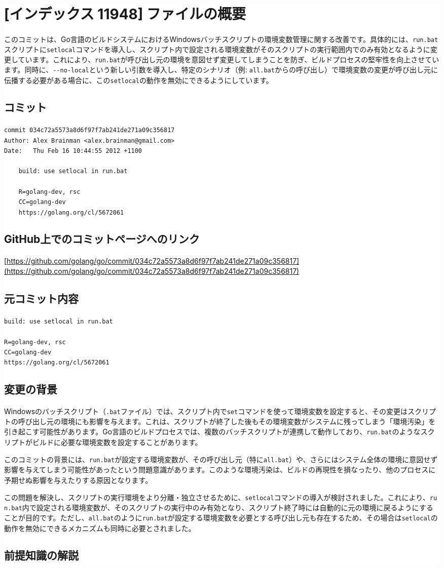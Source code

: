# [インデックス 11948] ファイルの概要

このコミットは、Go言語のビルドシステムにおけるWindowsバッチスクリプトの環境変数管理に関する改善です。具体的には、`run.bat`スクリプトに`setlocal`コマンドを導入し、スクリプト内で設定される環境変数がそのスクリプトの実行範囲内でのみ有効となるように変更しています。これにより、`run.bat`が呼び出し元の環境を意図せず変更してしまうことを防ぎ、ビルドプロセスの堅牢性を向上させています。同時に、`--no-local`という新しい引数を導入し、特定のシナリオ（例: `all.bat`からの呼び出し）で環境変数の変更が呼び出し元に伝播する必要がある場合に、この`setlocal`の動作を無効にできるようにしています。

## コミット

```
commit 034c72a5573a8d6f97f7ab241de271a09c356817
Author: Alex Brainman <alex.brainman@gmail.com>
Date:   Thu Feb 16 10:44:55 2012 +1100

    build: use setlocal in run.bat
    
    R=golang-dev, rsc
    CC=golang-dev
    https://golang.org/cl/5672061
```

## GitHub上でのコミットページへのリンク

[https://github.com/golang/go/commit/034c72a5573a8d6f97f7ab241de271a09c356817](https://github.com/golang/go/commit/034c72a5573a8d6f97f7ab241de271a09c356817)

## 元コミット内容

```
build: use setlocal in run.bat

R=golang-dev, rsc
CC=golang-dev
https://golang.org/cl/5672061
```

## 変更の背景

Windowsのバッチスクリプト（`.bat`ファイル）では、スクリプト内で`set`コマンドを使って環境変数を設定すると、その変更はスクリプトの呼び出し元の環境にも影響を与えます。これは、スクリプトが終了した後もその環境変数がシステムに残ってしまう「環境汚染」を引き起こす可能性があります。Go言語のビルドプロセスでは、複数のバッチスクリプトが連携して動作しており、`run.bat`のようなスクリプトがビルドに必要な環境変数を設定することがあります。

このコミットの背景には、`run.bat`が設定する環境変数が、その呼び出し元（特に`all.bat`）や、さらにはシステム全体の環境に意図せず影響を与えてしまう可能性があったという問題意識があります。このような環境汚染は、ビルドの再現性を損なったり、他のプロセスに予期せぬ影響を与えたりする原因となります。

この問題を解決し、スクリプトの実行環境をより分離・独立させるために、`setlocal`コマンドの導入が検討されました。これにより、`run.bat`内で設定される環境変数が、そのスクリプトの実行中のみ有効となり、スクリプト終了時には自動的に元の環境に戻るようにすることが目的です。ただし、`all.bat`のように`run.bat`が設定する環境変数を必要とする呼び出し元も存在するため、その場合は`setlocal`の動作を無効にできるメカニズムも同時に必要とされました。

## 前提知識の解説
